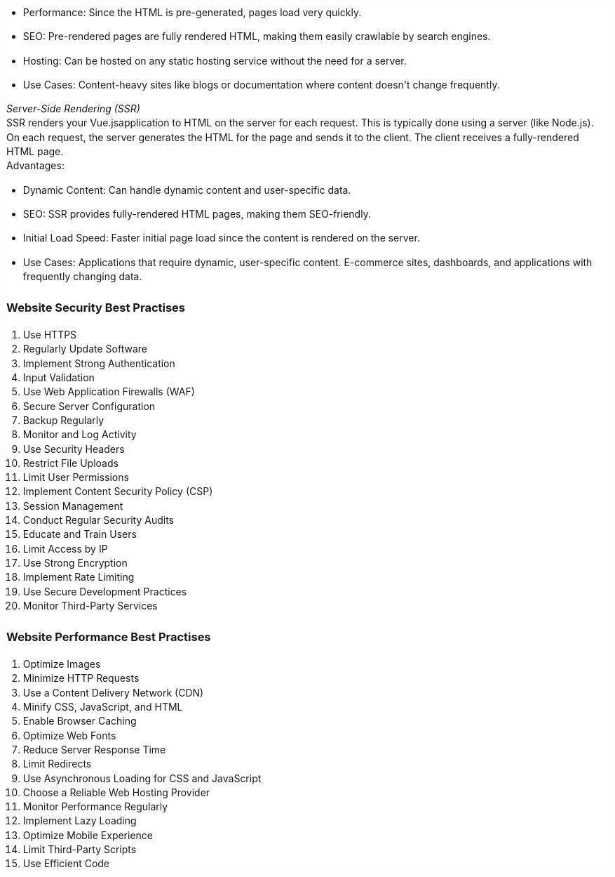 - Performance: Since the HTML is pre-generated, pages load very quickly.

- SEO: Pre-rendered pages are fully rendered HTML, making them easily crawlable by search engines.

- Hosting: Can be hosted on any static hosting service without the need for a server.

- Use Cases: Content-heavy sites like blogs or documentation where content doesn't change frequently.

_Server-Side Rendering (SSR)_  
SSR renders your Vue.jsapplication to HTML on the server for each request. This is typically done using a server (like Node.js).
On each request, the server generates the HTML for the page and sends it to the client. The client receives a fully-rendered HTML page.  
Advantages:  

- Dynamic Content: Can handle dynamic content and user-specific data.

- SEO: SSR provides fully-rendered HTML pages, making them SEO-friendly.

- Initial Load Speed: Faster initial page load since the content is rendered on the server.

- Use Cases: Applications that require dynamic, user-specific content. E-commerce sites, dashboards, and applications with frequently changing data.
 
### Website Security Best Practises
1. Use HTTPS
2. Regularly Update Software
3. Implement Strong Authentication
4. Input Validation
5. Use Web Application Firewalls (WAF)
6. Secure Server Configuration
7. Backup Regularly
8. Monitor and Log Activity
9. Use Security Headers
10. Restrict File Uploads
11. Limit User Permissions
12. Implement Content Security Policy (CSP)
13. Session Management
14. Conduct Regular Security Audits
15. Educate and Train Users
16. Limit Access by IP
17. Use Strong Encryption
18. Implement Rate Limiting
19. Use Secure Development Practices
20. Monitor Third-Party Services

### Website Performance Best Practises
1. Optimize Images
2. Minimize HTTP Requests
3. Use a Content Delivery Network (CDN)
4. Minify CSS, JavaScript, and HTML
5. Enable Browser Caching
6. Optimize Web Fonts
7. Reduce Server Response Time
8. Limit Redirects
9. Use Asynchronous Loading for CSS and JavaScript
10. Choose a Reliable Web Hosting Provider
11. Monitor Performance Regularly
12. Implement Lazy Loading
13. Optimize Mobile Experience
14. Limit Third-Party Scripts
15. Use Efficient Code

